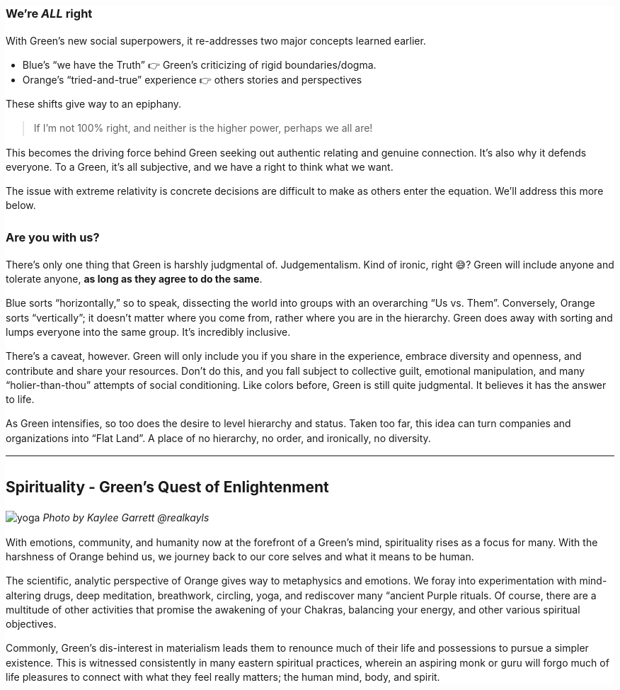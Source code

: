 ### We’re *ALL* right
With Green’s new social superpowers, it re-addresses two major concepts learned earlier.

- Blue’s “we have the Truth” 👉 Green’s criticizing of rigid boundaries/dogma.
- Orange’s “tried-and-true” experience 👉 others stories and perspectives

These shifts give way to an epiphany.

> If I’m not 100% right, and neither is the higher power, perhaps we all are!

This becomes the driving force behind Green seeking out authentic relating and genuine connection. It’s also why it defends everyone. To a Green, it’s all subjective, and we have a right to think what we want.

The issue with extreme relativity is concrete decisions are difficult to make as others enter the equation. We’ll address this more below.

### Are you with us?
There’s only one thing that Green is harshly judgmental of. Judgementalism. Kind of ironic, right 😅? Green will include anyone and tolerate anyone, **as long as they agree to do the same**.

Blue sorts “horizontally,” so to speak, dissecting the world into groups with an overarching “Us vs. Them”. Conversely, Orange sorts “vertically”; it doesn’t matter where you come from, rather where you are in the hierarchy. Green does away with sorting and lumps everyone into the same group. It’s incredibly inclusive.

There’s a caveat, however. Green will only include you if you share in the experience, embrace diversity and openness, and contribute and share your resources. Don’t do this, and you fall subject to collective guilt, emotional manipulation, and many “holier-than-thou” attempts of social conditioning. Like colors before, Green is still quite judgmental. It believes it has the answer to life.

As Green intensifies, so too does the desire to level hierarchy and status. Taken too far, this idea can turn companies and organizations into “Flat Land”. A place of no hierarchy, no order, and ironically, no diversity.

---

## Spirituality - Green’s Quest of Enlightenment

![yoga](yoga.jpg)
*Photo by Kaylee Garrett @realkayls*

With emotions, community, and humanity now at the forefront of a Green’s mind, spirituality rises as a focus for many. With the harshness of Orange behind us, we journey back to our core selves and what it means to be human.

The scientific, analytic perspective of Orange gives way to metaphysics and emotions. We foray into experimentation with mind-altering drugs, deep meditation, breathwork, circling, yoga, and rediscover many “ancient Purple rituals. Of course, there are a multitude of other activities that promise the awakening of your Chakras, balancing your energy, and other various spiritual objectives.

Commonly, Green’s dis-interest in materialism leads them to renounce much of their life and possessions to pursue a simpler existence. This is witnessed consistently in many eastern spiritual practices, wherein an aspiring monk or guru will forgo much of life pleasures to connect with what they feel really matters; the human mind, body, and spirit.
